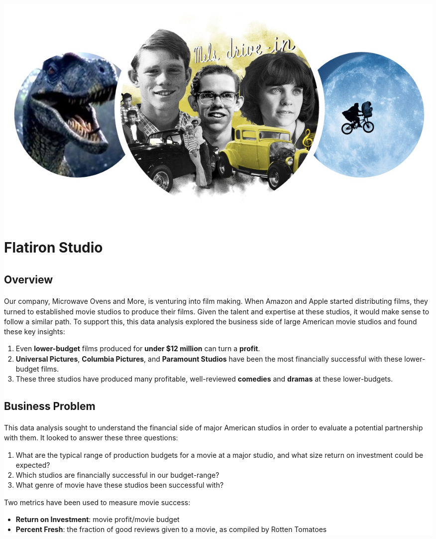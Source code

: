 <p align="center">
<img src="Presentation/Images/header.jpg" width=1000px>
</p>

# Flatiron Studio
## Overview

Our company, Microwave Ovens and More, is venturing into film making.  When Amazon and Apple started distributing films, they turned to established movie studios to produce their films.  Given the talent and expertise at these studios, it would make sense to follow a similar path.  To support this, this data analysis explored the business side of large American movie studios and found these key insights:

1. Even **lower-budget** films produced for **under $12 million** can turn a **profit**.
2. **Universal Pictures**, **Columbia Pictures**, and **Paramount Studios** have been the most financially successful with these lower-budget films.  
3. These three studios have produced many profitable, well-reviewed **comedies** and **dramas** at these lower-budgets.

## Business Problem
This data analysis sought to understand the financial side of major American studios in order to evaluate a potential partnership with them.  It looked to answer these three questions:  
1. What are the typical range of production budgets for a movie at a major studio, and what size return on investment could be expected?
2. Which studios are financially successful in our budget-range?  
3. What genre of movie have these studios been successful with?  

Two metrics have been used to measure movie success:
- **Return on Investment**: movie profit/movie budget
- **Percent Fresh**: the fraction of good reviews given to a movie, as compiled by Rotten Tomatoes

